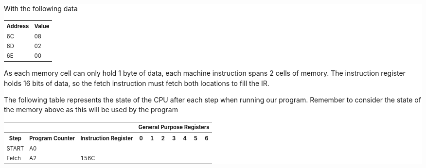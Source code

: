 With the following data
<table style="font-size:0.8em; table-layout:fixed;">
	<tr>
		<th>Address</th>
		<th>Value</th>
	</tr>
	<tr>
		<td>6C</td>
		<td>08</td>
	</tr>
	<tr>
		<td>6D</td>
		<td>02</td>
	</tr>
	<tr>
		<td>6E</td>
		<td>00</td>
	</tr>
</table>




As each memory cell can only hold 1 byte of data, each machine instruction spans 2 cells of memory. The instruction register holds 16 bits of data, so the fetch instruction must fetch both locations to fill the IR.

The following table represents the state of the CPU after each step when running our program. Remember to consider the state of the memory above as this will be used by the program

<table style="font-size:0.8em; table-layout:fixed;">
	<tr>
		<th colspan="3"></th>
		<th colspan="7" style="text-align:center;">General Purpose Registers</th>
	</tr>
	<tr>
		<th>Step</th>
		<th>Program Counter</th>
		<th>Instruction Register</th>
		<th>0</th>
		<th>1</th>
		<th>2</th>
		<th>3</th>
		<th>4</th>
		<th>5</th>
		<th>6</th>
	</tr>
	<tr>
		<td>START</td>
		<td>A0</td>
		<td></td>
		<td></td>
		<td></td>
		<td></td>
		<td></td>
		<td></td>
		<td></td>
		<td></td>
	</tr>
	<tr>
		<td>Fetch</td>
		<td>A2</td>
		<td>156C</td>
		<td></td>
		<td></td>
		<td></td>